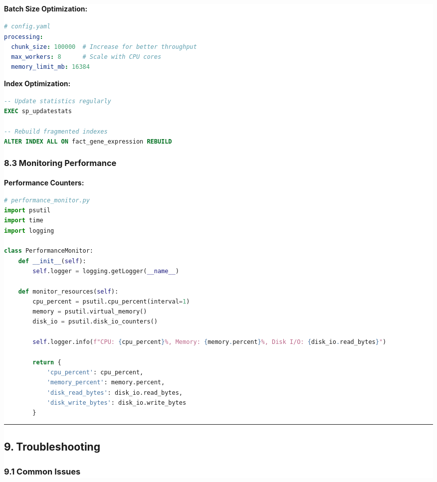 **Batch Size Optimization:**
```yaml
# config.yaml
processing:
  chunk_size: 100000  # Increase for better throughput
  max_workers: 8      # Scale with CPU cores
  memory_limit_mb: 16384
```

**Index Optimization:**
```sql
-- Update statistics regularly
EXEC sp_updatestats

-- Rebuild fragmented indexes
ALTER INDEX ALL ON fact_gene_expression REBUILD
```

### 8.3 Monitoring Performance

**Performance Counters:**
```python
# performance_monitor.py
import psutil
import time
import logging

class PerformanceMonitor:
    def __init__(self):
        self.logger = logging.getLogger(__name__)
    
    def monitor_resources(self):
        cpu_percent = psutil.cpu_percent(interval=1)
        memory = psutil.virtual_memory()
        disk_io = psutil.disk_io_counters()
        
        self.logger.info(f"CPU: {cpu_percent}%, Memory: {memory.percent}%, Disk I/O: {disk_io.read_bytes}")
        
        return {
            'cpu_percent': cpu_percent,
            'memory_percent': memory.percent,
            'disk_read_bytes': disk_io.read_bytes,
            'disk_write_bytes': disk_io.write_bytes
        }
```

---

## 9. Troubleshooting

### 9.1 Common Issues
